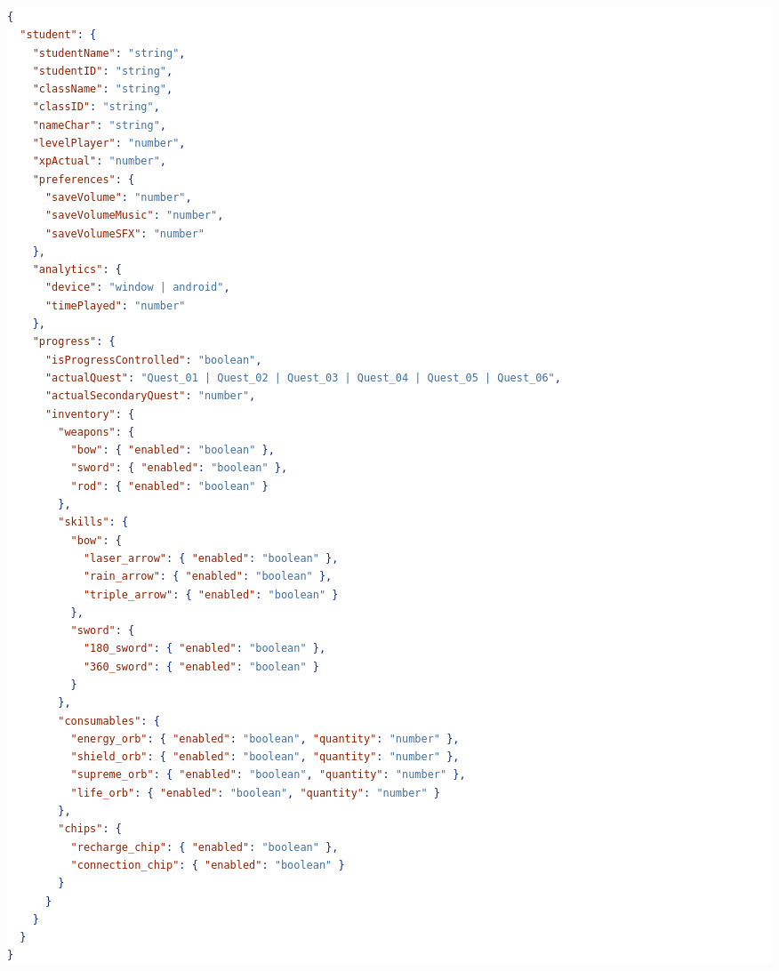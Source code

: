 ```json
{
  "student": {
    "studentName": "string",
    "studentID": "string",
    "className": "string",
    "classID": "string",
    "nameChar": "string",
    "levelPlayer": "number",
    "xpActual": "number",
    "preferences": {
      "saveVolume": "number",
      "saveVolumeMusic": "number",
      "saveVolumeSFX": "number"
    },
    "analytics": {
      "device": "window | android",
      "timePlayed": "number"
    },
    "progress": {
      "isProgressControlled": "boolean",
      "actualQuest": "Quest_01 | Quest_02 | Quest_03 | Quest_04 | Quest_05 | Quest_06",
      "actualSecondaryQuest": "number",
      "inventory": {
        "weapons": {
          "bow": { "enabled": "boolean" },
          "sword": { "enabled": "boolean" },
          "rod": { "enabled": "boolean" }
        },
        "skills": {
          "bow": {
            "laser_arrow": { "enabled": "boolean" },
            "rain_arrow": { "enabled": "boolean" },
            "triple_arrow": { "enabled": "boolean" }
          },
          "sword": {
            "180_sword": { "enabled": "boolean" },
            "360_sword": { "enabled": "boolean" }
          }
        },
        "consumables": {
          "energy_orb": { "enabled": "boolean", "quantity": "number" },
          "shield_orb": { "enabled": "boolean", "quantity": "number" },
          "supreme_orb": { "enabled": "boolean", "quantity": "number" },
          "life_orb": { "enabled": "boolean", "quantity": "number" }
        },
        "chips": {
          "recharge_chip": { "enabled": "boolean" },
          "connection_chip": { "enabled": "boolean" }
        }
      }
    }
  }
}
```
